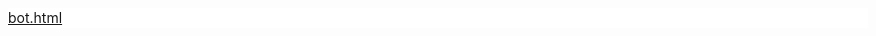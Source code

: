 [bot.html](https://github.com/user-attachments/files/22061741/bot.html)
<!DOCTYPE html>
<html lang="ru">
<head>
    <meta charset="UTF-8">
    <meta name="viewport" content="width=device-width, initial-scale=1.0">
    <title>Каталог LINKKORN</title>
    <!-- Мета-тег для Telegram Web Apps -->
    <meta name="telegram-web-app-init-data" content="YOUR_WEB_APP_INIT_DATA">
    <script src="https://telegram.org/js/telegram-web-app.js"></script>
    <script src="https://cdn.tailwindcss.com"></script>
    <style>
        @import url('https://fonts.googleapis.com/css2?family=Inter:wght@400;600;700;800&display=swap');
        body {
            font-family: 'Inter', sans-serif;
            overflow-x: hidden;
            background-color: var(--tg-theme-bg-color, #ffffff);
            color: var(--tg-theme-text-color, #000000);
        }
        .rounded-box {
            border-radius: 1rem;
            border: 3px solid black; /* Жирная черная обводка */
        }
        .rounded-btn {
            border-radius: 0.5rem;
            border: 2px solid black; /* Жирная черная обводка */
        }
        .product-image-container {
            width: 100%;
            padding-top: 56.25%; /* 16:9 Aspect Ratio */
            position: relative;
        }
        .product-image-container img {
            position: absolute;
            top: 0;
            left: 0;
            width: 100%;
            height: 100%;
            object-fit: cover;
            border-right: 3px solid black;
        }
        .file-input-label {
            display: flex;
            align-items: center;
            justify-content: center;
            cursor: pointer;
            padding: 0.5rem 1rem;
            border-radius: 0.375rem;
            transition: all 0.3s ease-in-out;
            border: 2px dashed black; /* Черный пунктир */
        }
        .file-input-label:hover {
            background-color: rgba(0, 0, 0, 0.1);
            border-color: black;
        }
        .glow-shadow {
            box-shadow: 0 0 20px rgba(0, 0, 0, 0.5);
        }
        .full-screen-details {
            position: fixed;
            top: 0;
            left: 0;
            width: 100%;
            height: 100%;